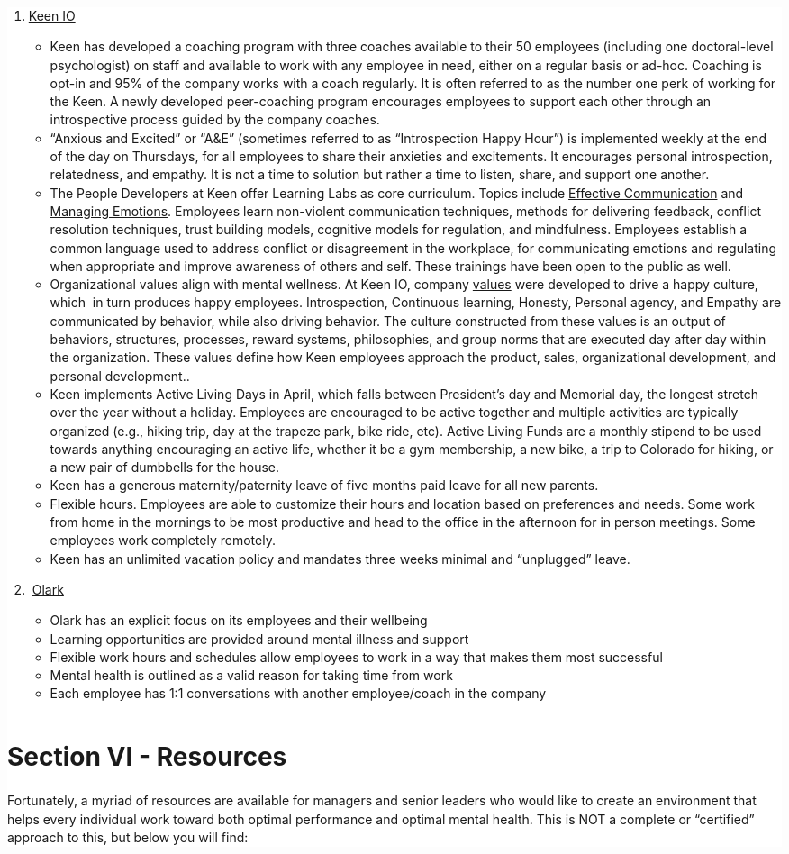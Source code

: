 1.  [Keen IO](https://keen.io/)

    -   Keen has developed a coaching program with three coaches available to their 50 employees (including one doctoral-level psychologist) on staff and available to work with any employee in need, either on a regular basis or ad-hoc. Coaching is opt-in and 95% of the company works with a coach regularly. It is often referred to as the number one perk of working for the Keen. A newly developed peer-coaching program encourages employees to support each other through an introspective process guided by the company coaches.
    -   “Anxious and Excited” or “A&E” (sometimes referred to as “Introspection Happy Hour”) is implemented weekly at the end of the day on Thursdays, for all employees to share their anxieties and excitements. It encourages personal introspection, relatedness, and empathy. It is not a time to solution but rather a time to listen, share, and support one another.
    -   The People Developers at Keen offer Learning Labs as core curriculum. Topics include [Effective Communication](http://learn.keen.io/keen-learning-lab-effective-communication) and [Managing Emotions](http://learn.keen.io/keen-learning-lab-managing-emotions). Employees learn non-violent communication techniques, methods for delivering feedback, conflict resolution techniques, trust building models, cognitive models for regulation, and mindfulness. Employees establish a common language used to address conflict or disagreement in the workplace, for communicating emotions and regulating when appropriate and improve awareness of others and self. These trainings have been open to the public as well.
    -   Organizational values align with mental wellness. At Keen IO, company [values](https://keen.io/blog/141443530686/how-values-help-you-scale-and-maintain-your) were developed to drive a happy culture, which  in turn produces happy employees. Introspection, Continuous learning, Honesty, Personal agency, and Empathy are communicated by behavior, while also driving behavior. The culture constructed from these values is an output of behaviors, structures, processes, reward systems, philosophies, and group norms that are executed day after day within the organization. These values define how Keen employees approach the product, sales, organizational development, and personal development..
    -   Keen implements Active Living Days in April, which falls between President’s day and Memorial day, the longest stretch over the year without a holiday. Employees are encouraged to be active together and multiple activities are typically organized (e.g., hiking trip, day at the trapeze park, bike ride, etc). Active Living Funds are a monthly stipend to be used towards anything encouraging an active life, whether it be a gym membership, a new bike, a trip to Colorado for hiking, or a new pair of dumbbells for the house.
    -   Keen has a generous maternity/paternity leave of five months paid leave for all new parents.
    -   Flexible hours. Employees are able to customize their hours and location based on preferences and needs. Some work from home in the mornings to be most productive and head to the office in the afternoon for in person meetings. Some employees work completely remotely.
    -   Keen has an unlimited vacation policy and mandates three weeks minimal and “unplugged” leave.

2.  [Olark](https://www.olark.com/)

    -   Olark has an explicit focus on its employees and their wellbeing
    -   Learning opportunities are provided around mental illness and support
    -   Flexible work hours and schedules allow employees to work in a way that makes them most successful
    -   Mental health is outlined as a valid reason for taking time from work
    -   Each employee has 1:1 conversations with another employee/coach in the company

# Section VI - Resources

Fortunately, a myriad of resources are available for managers and senior leaders who would like to create an environment that helps every individual work toward both optimal performance and optimal mental health. This is NOT a complete or “certified” approach to this, but below you will find:
